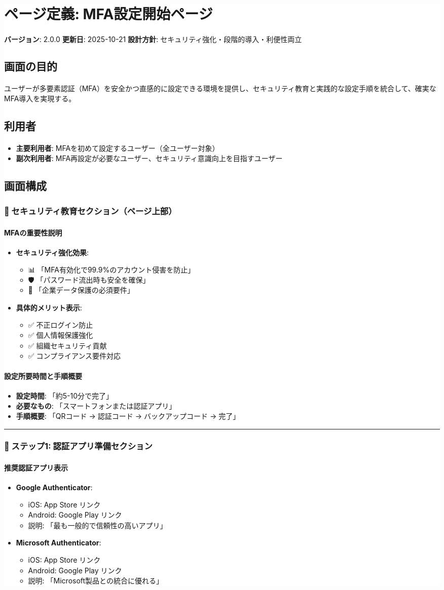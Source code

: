 # ページ定義: MFA設定開始ページ

**バージョン**: 2.0.0
**更新日**: 2025-10-21
**設計方針**: セキュリティ強化・段階的導入・利便性両立

## 画面の目的
ユーザーが多要素認証（MFA）を安全かつ直感的に設定できる環境を提供し、セキュリティ教育と実践的な設定手順を統合して、確実なMFA導入を実現する。

## 利用者
- **主要利用者**: MFAを初めて設定するユーザー（全ユーザー対象）
- **副次利用者**: MFA再設定が必要なユーザー、セキュリティ意識向上を目指すユーザー

## 画面構成

### 🔐 セキュリティ教育セクション（ページ上部）

#### MFAの重要性説明
- **セキュリティ強化効果**:
  - 📊 「MFA有効化で99.9%のアカウント侵害を防止」
  - 🛡️ 「パスワード流出時も安全を確保」
  - 💼 「企業データ保護の必須要件」

- **具体的メリット表示**:
  - ✅ 不正ログイン防止
  - ✅ 個人情報保護強化
  - ✅ 組織セキュリティ貢献
  - ✅ コンプライアンス要件対応

#### 設定所要時間と手順概要
- **設定時間**: 「約5-10分で完了」
- **必要なもの**: 「スマートフォンまたは認証アプリ」
- **手順概要**: 「QRコード → 認証コード → バックアップコード → 完了」

---

### 📱 ステップ1: 認証アプリ準備セクション

#### 推奨認証アプリ表示
- **Google Authenticator**:
  - iOS: App Store リンク
  - Android: Google Play リンク
  - 説明: 「最も一般的で信頼性の高いアプリ」

- **Microsoft Authenticator**:
  - iOS: App Store リンク
  - Android: Google Play リンク
  - 説明: 「Microsoft製品との統合に優れる」
